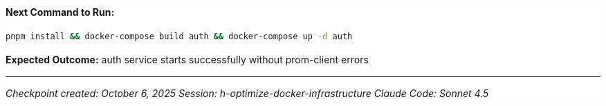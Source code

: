 
**Next Command to Run:**
```bash
pnpm install && docker-compose build auth && docker-compose up -d auth
```

**Expected Outcome:** auth service starts successfully without prom-client errors

---

*Checkpoint created: October 6, 2025*
*Session: h-optimize-docker-infrastructure*
*Claude Code: Sonnet 4.5*
